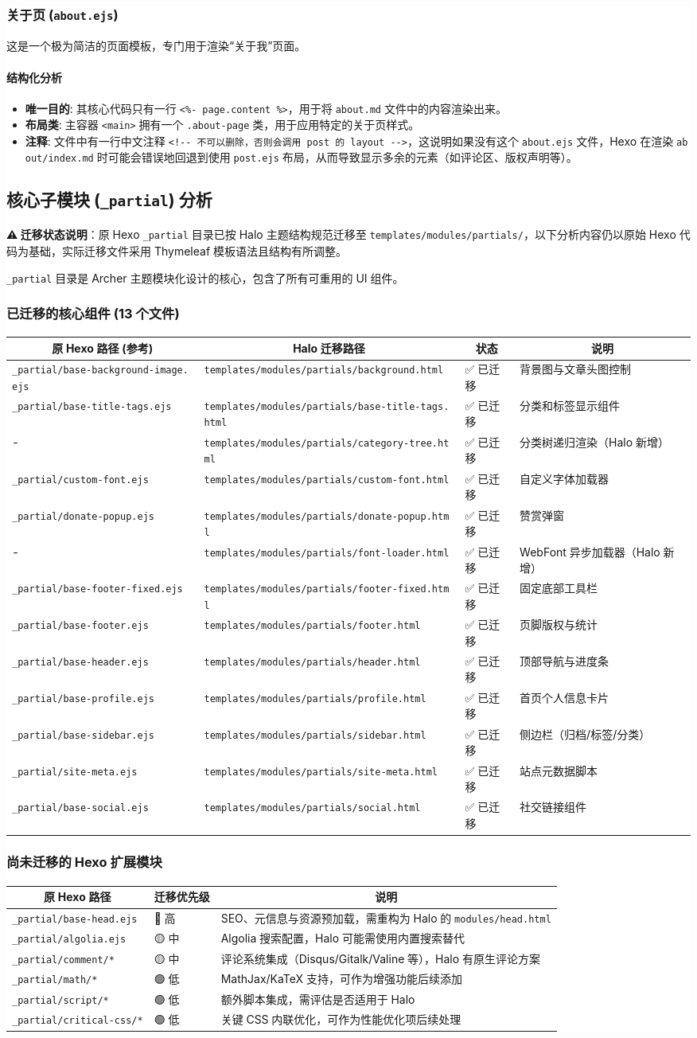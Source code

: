 ### 关于页 (`about.ejs`)

这是一个极为简洁的页面模板，专门用于渲染“关于我”页面。

#### 结构化分析

*   **唯一目的**: 其核心代码只有一行 `<%- page.content %>`，用于将 `about.md` 文件中的内容渲染出来。
*   **布局类**: 主容器 `<main>` 拥有一个 `.about-page` 类，用于应用特定的关于页样式。
*   **注释**: 文件中有一行中文注释 `<!-- 不可以删除，否则会调用 post 的 layout -->`，这说明如果没有这个 `about.ejs` 文件，Hexo 在渲染 `about/index.md` 时可能会错误地回退到使用 `post.ejs` 布局，从而导致显示多余的元素（如评论区、版权声明等）。

## 核心子模块 (`_partial`) 分析

**⚠️ 迁移状态说明**：原 Hexo `_partial` 目录已按 Halo 主题结构规范迁移至 `templates/modules/partials/`，以下分析内容仍以原始 Hexo 代码为基础，实际迁移文件采用 Thymeleaf 模板语法且结构有所调整。

`_partial` 目录是 Archer 主题模块化设计的核心，包含了所有可重用的 UI 组件。

### 已迁移的核心组件 (13 个文件)

| 原 Hexo 路径 (参考) | Halo 迁移路径 | 状态 | 说明 |
| --------------------- | -------------- | ------ | ------ |
| `_partial/base-background-image.ejs` | `templates/modules/partials/background.html` | ✅ 已迁移 | 背景图与文章头图控制 |
| `_partial/base-title-tags.ejs` | `templates/modules/partials/base-title-tags.html` | ✅ 已迁移 | 分类和标签显示组件 |
| - | `templates/modules/partials/category-tree.html` | ✅ 已迁移 | 分类树递归渲染（Halo 新增） |
| `_partial/custom-font.ejs` | `templates/modules/partials/custom-font.html` | ✅ 已迁移 | 自定义字体加载器 |
| `_partial/donate-popup.ejs` | `templates/modules/partials/donate-popup.html` | ✅ 已迁移 | 赞赏弹窗 |
| - | `templates/modules/partials/font-loader.html` | ✅ 已迁移 | WebFont 异步加载器（Halo 新增） |
| `_partial/base-footer-fixed.ejs` | `templates/modules/partials/footer-fixed.html` | ✅ 已迁移 | 固定底部工具栏 |
| `_partial/base-footer.ejs` | `templates/modules/partials/footer.html` | ✅ 已迁移 | 页脚版权与统计 |
| `_partial/base-header.ejs` | `templates/modules/partials/header.html` | ✅ 已迁移 | 顶部导航与进度条 |
| `_partial/base-profile.ejs` | `templates/modules/partials/profile.html` | ✅ 已迁移 | 首页个人信息卡片 |
| `_partial/base-sidebar.ejs` | `templates/modules/partials/sidebar.html` | ✅ 已迁移 | 侧边栏（归档/标签/分类） |
| `_partial/site-meta.ejs` | `templates/modules/partials/site-meta.html` | ✅ 已迁移 | 站点元数据脚本 |
| `_partial/base-social.ejs` | `templates/modules/partials/social.html` | ✅ 已迁移 | 社交链接组件 |

### 尚未迁移的 Hexo 扩展模块

| 原 Hexo 路径 | 迁移优先级 | 说明 |
| -------------- | ----------- | ------ |
| `_partial/base-head.ejs` | 🔴 高 | SEO、元信息与资源预加载，需重构为 Halo 的 `modules/head.html` |
| `_partial/algolia.ejs` | 🟡 中 | Algolia 搜索配置，Halo 可能需使用内置搜索替代 |
| `_partial/comment/*` | 🟡 中 | 评论系统集成（Disqus/Gitalk/Valine 等），Halo 有原生评论方案 |
| `_partial/math/*` | 🟢 低 | MathJax/KaTeX 支持，可作为增强功能后续添加 |
| `_partial/script/*` | 🟢 低 | 额外脚本集成，需评估是否适用于 Halo |
| `_partial/critical-css/*` | 🟢 低 | 关键 CSS 内联优化，可作为性能优化项后续处理 |
